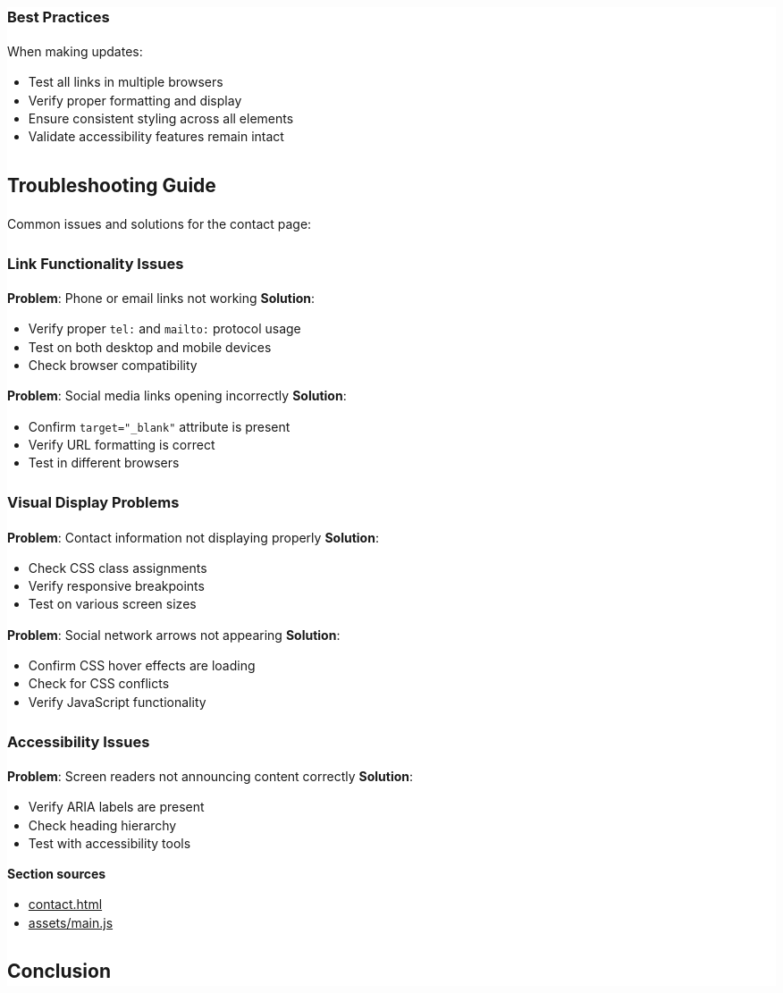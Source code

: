 ### Best Practices

When making updates:
- Test all links in multiple browsers
- Verify proper formatting and display
- Ensure consistent styling across all elements
- Validate accessibility features remain intact

## Troubleshooting Guide

Common issues and solutions for the contact page:

### Link Functionality Issues

**Problem**: Phone or email links not working
**Solution**: 
- Verify proper `tel:` and `mailto:` protocol usage
- Test on both desktop and mobile devices
- Check browser compatibility

**Problem**: Social media links opening incorrectly
**Solution**:
- Confirm `target="_blank"` attribute is present
- Verify URL formatting is correct
- Test in different browsers

### Visual Display Problems

**Problem**: Contact information not displaying properly
**Solution**:
- Check CSS class assignments
- Verify responsive breakpoints
- Test on various screen sizes

**Problem**: Social network arrows not appearing
**Solution**:
- Confirm CSS hover effects are loading
- Check for CSS conflicts
- Verify JavaScript functionality

### Accessibility Issues

**Problem**: Screen readers not announcing content correctly
**Solution**:
- Verify ARIA labels are present
- Check heading hierarchy
- Test with accessibility tools

**Section sources**
- [contact.html](file://contact.html#L1-L127)
- [assets/main.js](file://assets/main.js#L1-L50)

## Conclusion
